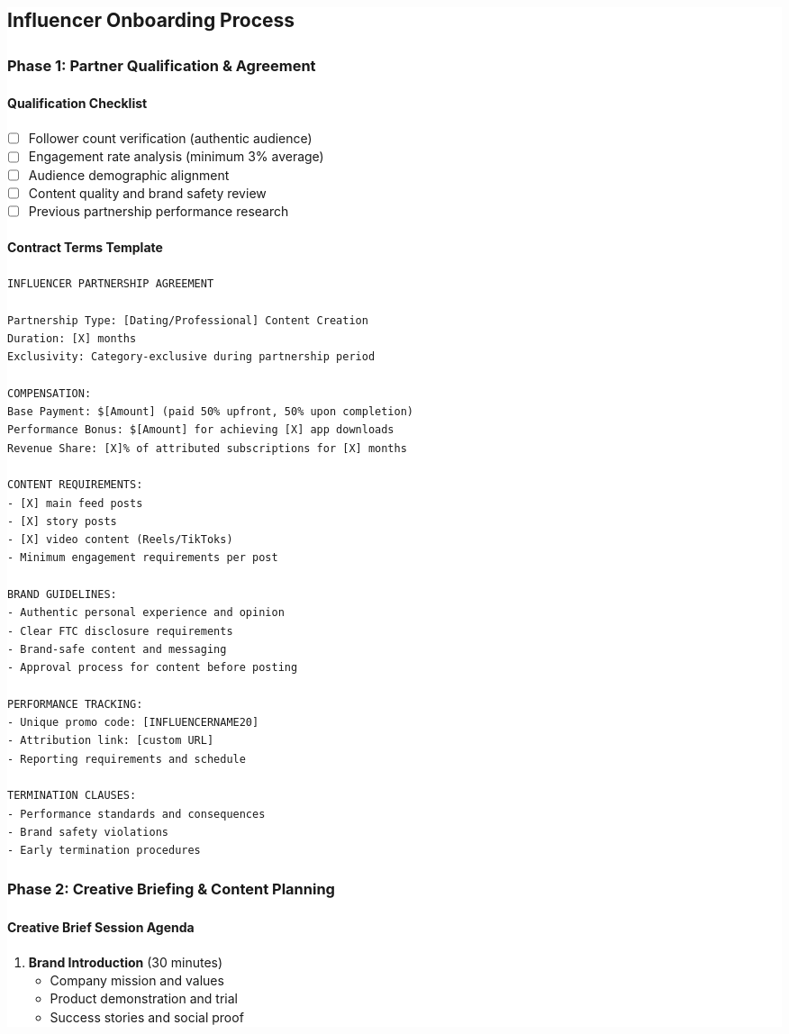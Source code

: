 ## Influencer Onboarding Process

### Phase 1: Partner Qualification & Agreement

#### Qualification Checklist
- [ ] Follower count verification (authentic audience)
- [ ] Engagement rate analysis (minimum 3% average)
- [ ] Audience demographic alignment
- [ ] Content quality and brand safety review
- [ ] Previous partnership performance research

#### Contract Terms Template
```
INFLUENCER PARTNERSHIP AGREEMENT

Partnership Type: [Dating/Professional] Content Creation
Duration: [X] months
Exclusivity: Category-exclusive during partnership period

COMPENSATION:
Base Payment: $[Amount] (paid 50% upfront, 50% upon completion)
Performance Bonus: $[Amount] for achieving [X] app downloads
Revenue Share: [X]% of attributed subscriptions for [X] months

CONTENT REQUIREMENTS:
- [X] main feed posts
- [X] story posts
- [X] video content (Reels/TikToks)
- Minimum engagement requirements per post

BRAND GUIDELINES:
- Authentic personal experience and opinion
- Clear FTC disclosure requirements
- Brand-safe content and messaging
- Approval process for content before posting

PERFORMANCE TRACKING:
- Unique promo code: [INFLUENCERNAME20]
- Attribution link: [custom URL]
- Reporting requirements and schedule

TERMINATION CLAUSES:
- Performance standards and consequences
- Brand safety violations
- Early termination procedures
```

### Phase 2: Creative Briefing & Content Planning

#### Creative Brief Session Agenda
1. **Brand Introduction** (30 minutes)
   - Company mission and values
   - Product demonstration and trial
   - Success stories and social proof
